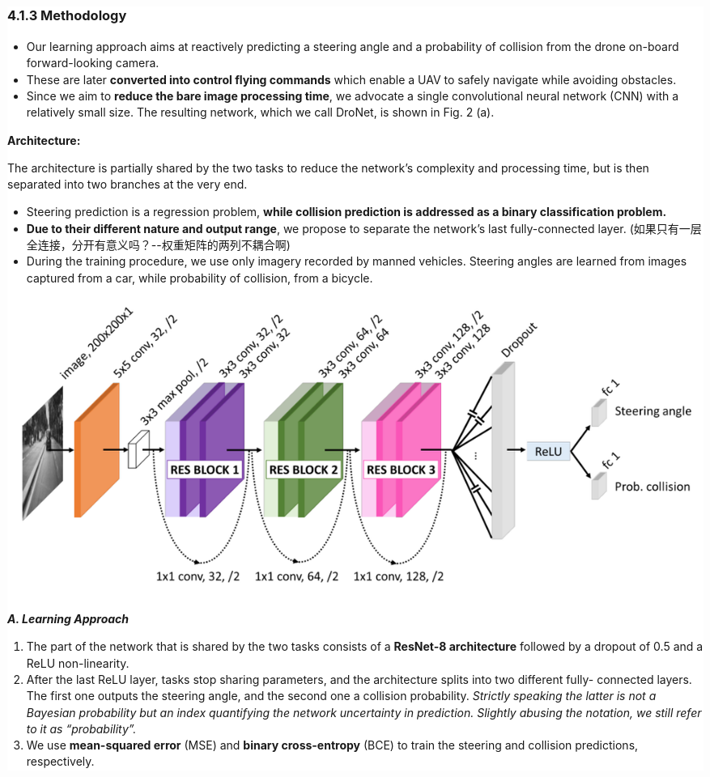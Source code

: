 

### 4.1.3 Methodology

- Our learning approach aims at reactively predicting a steering angle and a probability of collision from the drone on-board forward-looking camera. 
- These are later **converted into control flying commands** which enable a UAV to safely navigate while avoiding obstacles. 
- Since we aim to **reduce the bare image processing time**, we advocate a single convolutional neural network (CNN) with a relatively small size. The resulting network, which we call DroNet, is shown in Fig. 2 (a). 

**Architecture:**

The architecture is partially shared by the two tasks to reduce the network’s complexity and processing time, but is then separated into two branches at the very end.

- Steering prediction is a regression problem, **while collision prediction is addressed as a binary classification problem.** 
- **Due to their different nature and output range**, we propose to separate the network’s last fully-connected layer. (如果只有一层全连接，分开有意义吗？--权重矩阵的两列不耦合啊)
- During the training procedure, we use only imagery recorded by manned vehicles. Steering angles are learned from images captured from a car, while probability of collision, from a bicycle.

<img src=imgs/p3_2_1.png />

***A. Learning Approach***

1. The part of the network that is shared by the two tasks consists of a **ResNet-8 architecture** followed by a dropout of 0.5 and a ReLU non-linearity. 
2. After the last ReLU layer, tasks stop sharing parameters, and the architecture splits into two different fully- connected layers. The first one outputs the steering angle, and the second one a collision probability. *Strictly speaking the latter is not a Bayesian probability but an index quantifying the network uncertainty in prediction. Slightly abusing the notation, we still refer to it as “probability”.* 
3. We use **mean-squared error** (MSE) and **binary cross-entropy** (BCE) to train the steering and collision predictions, respectively. 
